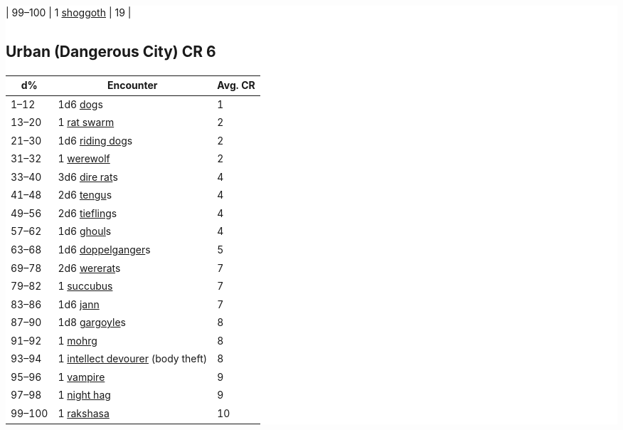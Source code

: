 | 99–100 | 1 [shoggoth](shoggoth.md#_shoggoth) | 19 |

## Urban (Dangerous City) CR 6

| d% | Encounter | Avg. CR |
| --- | --- | --- |
| 1–12 | 1d6 [dog](dog.md#_dog)s | 1 |
| 13–20 | 1 [rat swarm](rat.md#_rat-swarm) | 2 |
| 21–30 | 1d6 [riding dog](dog.md#_dog-riding)s | 2 |
| 31–32 | 1 [werewolf](lycanthrope.md#_lycanthrope-werewolf) | 2 |
| 33–40 | 3d6 [dire rat](rat.md#_rat-dire)s | 4 |
| 41–48 | 2d6 [tengu](tengu.md#_tengu)s | 4 |
| 49–56 | 2d6 [tiefling](tiefling.md#_tiefling)s | 4 |
| 57–62 | 1d6 [ghoul](ghoul.md#_ghoul)s | 4 |
| 63–68 | 1d6 [doppelganger](doppelganger.md#_doppelganger)s | 5 |
| 69–78 | 2d6 [wererat](lycanthrope.md#_lycanthrope-wererat)s | 7 |
| 79–82 | 1 [succubus](demon.md#_demon-succubus) | 7 |
| 83–86 | 1d6 [jann](genie.md#_genie-janni) | 7 |
| 87–90 | 1d8 [gargoyle](gargoyle.md#_gargoyle)s | 8 |
| 91–92 | 1 [mohrg](mohrg.md#_mohrg) | 8 |
| 93–94 | 1 [intellect devourer](intellectDevourer.md#_intellect-devourer) (body theft) | 8 |
| 95–96 | 1 [vampire](vampire.md#_vampire) | 9 |
| 97–98 | 1 [night hag](nightHag.md#_night-hag) | 9 |
| 99–100 | 1 [rakshasa](rakshasa.md#_rakshasa) | 10 |

